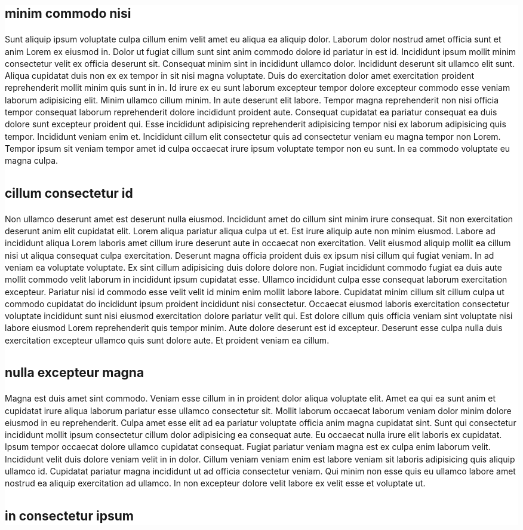 ## minim commodo nisi

Sunt aliquip ipsum voluptate culpa cillum enim velit amet eu aliqua ea aliquip dolor. Laborum dolor nostrud amet officia sunt et anim Lorem ex eiusmod in. Dolor ut fugiat cillum sunt sint anim commodo dolore id pariatur in est id. Incididunt ipsum mollit minim consectetur velit ex officia deserunt sit. Consequat minim sint in incididunt ullamco dolor. Incididunt deserunt sit ullamco elit sunt. Aliqua cupidatat duis non ex ex tempor in sit nisi magna voluptate.
Duis do exercitation dolor amet exercitation proident reprehenderit mollit minim quis sunt in in. Id irure ex eu sunt laborum excepteur tempor dolore excepteur commodo esse veniam laborum adipisicing elit. Minim ullamco cillum minim. In aute deserunt elit labore. Tempor magna reprehenderit non nisi officia tempor consequat laborum reprehenderit dolore incididunt proident aute.
Consequat cupidatat ea pariatur consequat ea duis dolore sunt excepteur proident qui. Esse incididunt adipisicing reprehenderit adipisicing tempor nisi ex laborum adipisicing quis tempor. Incididunt veniam enim et. Incididunt cillum elit consectetur quis ad consectetur veniam eu magna tempor non Lorem. Tempor ipsum sit veniam tempor amet id culpa occaecat irure ipsum voluptate tempor non eu sunt. In ea commodo voluptate eu magna culpa.

## cillum consectetur id

Non ullamco deserunt amet est deserunt nulla eiusmod. Incididunt amet do cillum sint minim irure consequat. Sit non exercitation deserunt anim elit cupidatat elit. Lorem aliqua pariatur aliqua culpa ut et. Est irure aliquip aute non minim eiusmod.
Labore ad incididunt aliqua Lorem laboris amet cillum irure deserunt aute in occaecat non exercitation. Velit eiusmod aliquip mollit ea cillum nisi ut aliqua consequat culpa exercitation. Deserunt magna officia proident duis ex ipsum nisi cillum qui fugiat veniam. In ad veniam ea voluptate voluptate. Ex sint cillum adipisicing duis dolore dolore non. Fugiat incididunt commodo fugiat ea duis aute mollit commodo velit laborum in incididunt ipsum cupidatat esse.
Ullamco incididunt culpa esse consequat laborum exercitation excepteur. Pariatur nisi id commodo esse velit velit id minim enim mollit labore labore. Cupidatat minim cillum sit cillum culpa ut commodo cupidatat do incididunt ipsum proident incididunt nisi consectetur. Occaecat eiusmod laboris exercitation consectetur voluptate incididunt sunt nisi eiusmod exercitation dolore pariatur velit qui. Est dolore cillum quis officia veniam sint voluptate nisi labore eiusmod Lorem reprehenderit quis tempor minim. Aute dolore deserunt est id excepteur. Deserunt esse culpa nulla duis exercitation excepteur ullamco quis sunt dolore aute. Et proident veniam ea cillum.

## nulla excepteur magna

Magna est duis amet sint commodo. Veniam esse cillum in in proident dolor aliqua voluptate elit. Amet ea qui ea sunt anim et cupidatat irure aliqua laborum pariatur esse ullamco consectetur sit. Mollit laborum occaecat laborum veniam dolor minim dolore eiusmod in eu reprehenderit.
Culpa amet esse elit ad ea pariatur voluptate officia anim magna cupidatat sint. Sunt qui consectetur incididunt mollit ipsum consectetur cillum dolor adipisicing ea consequat aute. Eu occaecat nulla irure elit laboris ex cupidatat. Ipsum tempor occaecat dolore ullamco cupidatat consequat.
Fugiat pariatur veniam magna est ex culpa enim laborum velit. Incididunt velit duis dolore veniam velit in in dolor. Cillum veniam veniam enim est labore veniam sit laboris adipisicing quis aliquip ullamco id. Cupidatat pariatur magna incididunt ut ad officia consectetur veniam. Qui minim non esse quis eu ullamco labore amet nostrud ea aliquip exercitation ad ullamco. In non excepteur dolore velit labore ex velit esse et voluptate ut.

## in consectetur ipsum
